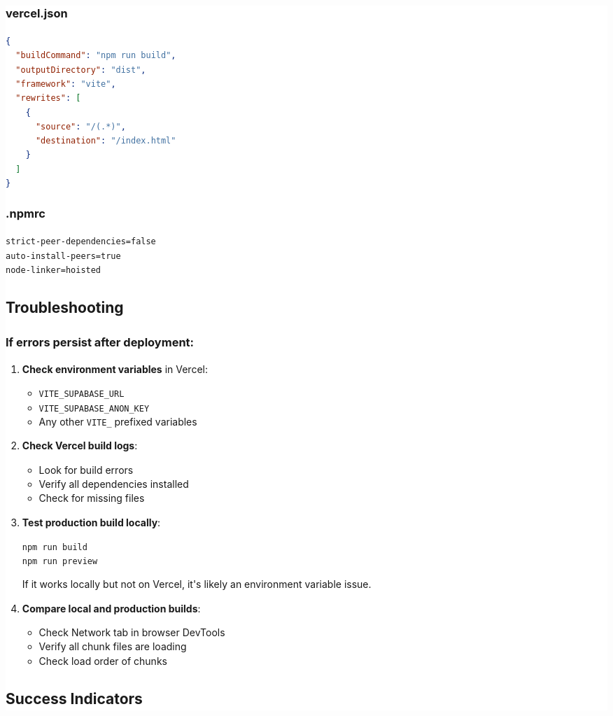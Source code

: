 ### vercel.json

```json
{
  "buildCommand": "npm run build",
  "outputDirectory": "dist",
  "framework": "vite",
  "rewrites": [
    {
      "source": "/(.*)",
      "destination": "/index.html"
    }
  ]
}
```

### .npmrc

```
strict-peer-dependencies=false
auto-install-peers=true
node-linker=hoisted
```

## Troubleshooting

### If errors persist after deployment:

1. **Check environment variables** in Vercel:

   - `VITE_SUPABASE_URL`
   - `VITE_SUPABASE_ANON_KEY`
   - Any other `VITE_` prefixed variables

2. **Check Vercel build logs**:

   - Look for build errors
   - Verify all dependencies installed
   - Check for missing files

3. **Test production build locally**:

   ```bash
   npm run build
   npm run preview
   ```

   If it works locally but not on Vercel, it's likely an environment variable issue.

4. **Compare local and production builds**:
   - Check Network tab in browser DevTools
   - Verify all chunk files are loading
   - Check load order of chunks

## Success Indicators
